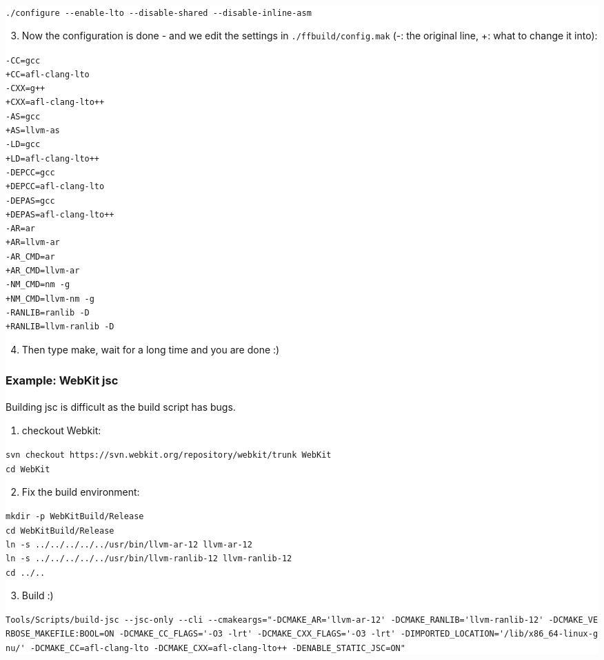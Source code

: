 ```
./configure --enable-lto --disable-shared --disable-inline-asm
```

3. Now the configuration is done - and we edit the settings in `./ffbuild/config.mak`
   (-: the original line, +: what to change it into):
```
-CC=gcc
+CC=afl-clang-lto
-CXX=g++
+CXX=afl-clang-lto++
-AS=gcc
+AS=llvm-as
-LD=gcc
+LD=afl-clang-lto++
-DEPCC=gcc
+DEPCC=afl-clang-lto
-DEPAS=gcc
+DEPAS=afl-clang-lto++
-AR=ar
+AR=llvm-ar
-AR_CMD=ar
+AR_CMD=llvm-ar
-NM_CMD=nm -g
+NM_CMD=llvm-nm -g
-RANLIB=ranlib -D
+RANLIB=llvm-ranlib -D
```

4. Then type make, wait for a long time and you are done :)

### Example: WebKit jsc

Building jsc is difficult as the build script has bugs.

1. checkout Webkit: 
```
svn checkout https://svn.webkit.org/repository/webkit/trunk WebKit
cd WebKit
```

2. Fix the build environment:
```
mkdir -p WebKitBuild/Release
cd WebKitBuild/Release
ln -s ../../../../../usr/bin/llvm-ar-12 llvm-ar-12
ln -s ../../../../../usr/bin/llvm-ranlib-12 llvm-ranlib-12
cd ../..
```

3. Build :)

```
Tools/Scripts/build-jsc --jsc-only --cli --cmakeargs="-DCMAKE_AR='llvm-ar-12' -DCMAKE_RANLIB='llvm-ranlib-12' -DCMAKE_VERBOSE_MAKEFILE:BOOL=ON -DCMAKE_CC_FLAGS='-O3 -lrt' -DCMAKE_CXX_FLAGS='-O3 -lrt' -DIMPORTED_LOCATION='/lib/x86_64-linux-gnu/' -DCMAKE_CC=afl-clang-lto -DCMAKE_CXX=afl-clang-lto++ -DENABLE_STATIC_JSC=ON"
```
